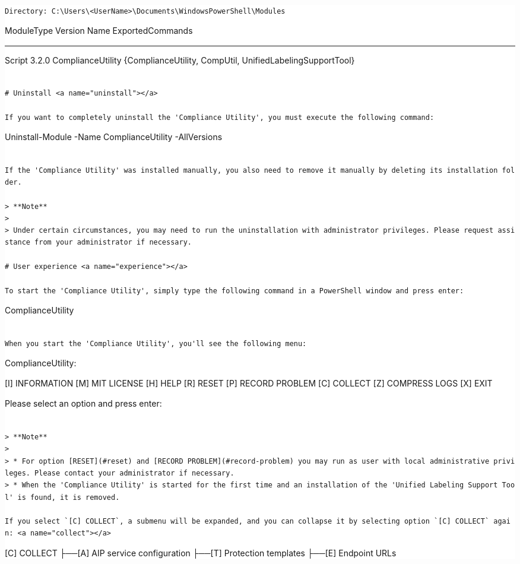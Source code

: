     Directory: C:\Users\<UserName>\Documents\WindowsPowerShell\Modules

ModuleType Version    Name                     ExportedCommands
---------- -------    ----                     ----------------
Script     3.2.0      ComplianceUtility        {ComplianceUtility, CompUtil, UnifiedLabelingSupportTool}
```

# Uninstall <a name="uninstall"></a>

If you want to completely uninstall the 'Compliance Utility', you must execute the following command:

```
Uninstall-Module -Name ComplianceUtility -AllVersions
```

If the 'Compliance Utility' was installed manually, you also need to remove it manually by deleting its installation folder.

> **Note**
>
> Under certain circumstances, you may need to run the uninstallation with administrator privileges. Please request assistance from your administrator if necessary.

# User experience <a name="experience"></a>

To start the 'Compliance Utility', simply type the following command in a PowerShell window and press enter:

```
ComplianceUtility
```

When you start the 'Compliance Utility', you'll see the following menu:

```
ComplianceUtility:

  [I] INFORMATION
  [M] MIT LICENSE
  [H] HELP
  [R] RESET
  [P] RECORD PROBLEM
  [C] COLLECT
  [Z] COMPRESS LOGS
  [X] EXIT
 
Please select an option and press enter:
```

> **Note**
>
> * For option [RESET](#reset) and [RECORD PROBLEM](#record-problem) you may run as user with local administrative privileges. Please contact your administrator if necessary.
> * When the 'Compliance Utility' is started for the first time and an installation of the 'Unified Labeling Support Tool' is found, it is removed.

If you select `[C] COLLECT`, a submenu will be expanded, and you can collapse it by selecting option `[C] COLLECT` again: <a name="collect"></a>

```
  [C] COLLECT
   ├──[A] AIP service configuration
   ├──[T] Protection templates
   ├──[E] Endpoint URLs